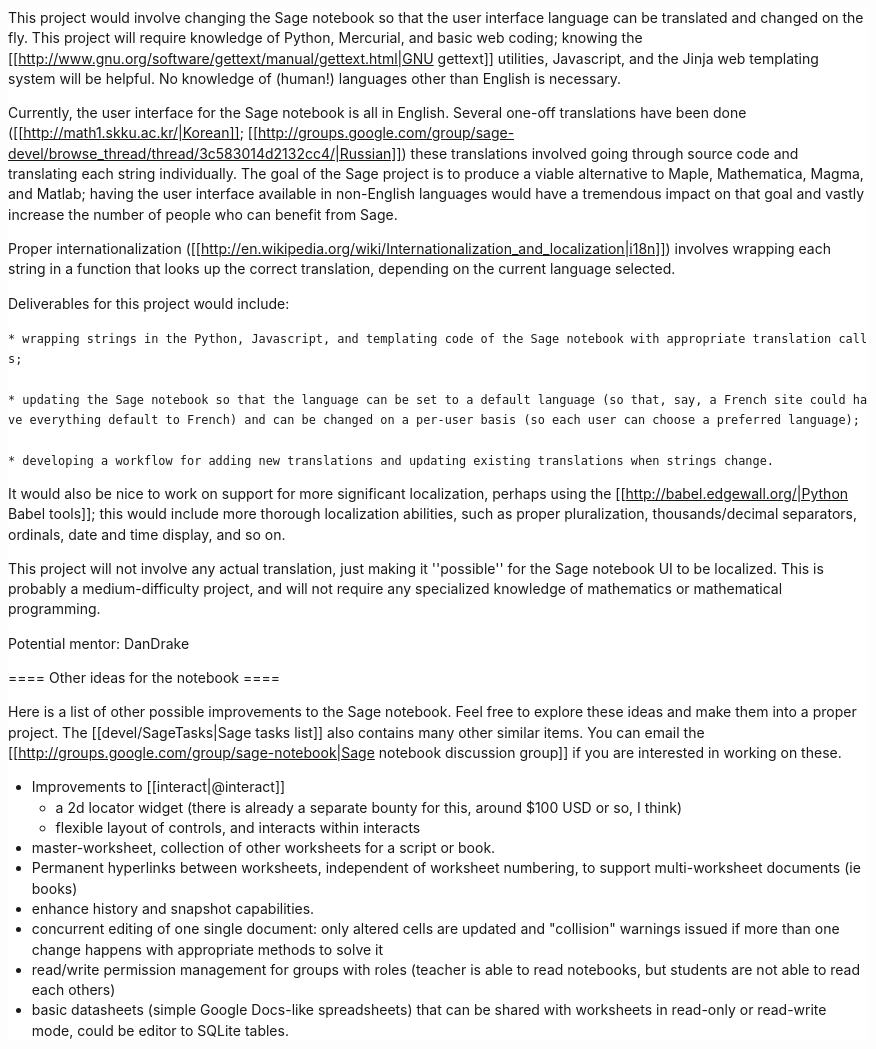 This project would involve changing the Sage notebook so that the user
interface language can be translated and changed on the fly. This
project will require knowledge of Python, Mercurial, and basic web
coding; knowing the [[http://www.gnu.org/software/gettext/manual/gettext.html|GNU gettext]] utilities, Javascript, and the Jinja
web templating system will be helpful. No knowledge of (human!)
languages other than English is necessary.

Currently, the user interface for the Sage notebook is all in English.
Several one-off translations have been done
([[http://math1.skku.ac.kr/|Korean]];
[[http://groups.google.com/group/sage-devel/browse_thread/thread/3c583014d2132cc4/|Russian]])
these translations involved going through source code and translating each string
individually. The goal of the Sage project is to produce a viable
alternative to Maple, Mathematica, Magma, and Matlab; having the user
interface available in non-English languages would have a tremendous
impact on that goal and vastly increase the number of people who can
benefit from Sage.

Proper internationalization ([[http://en.wikipedia.org/wiki/Internationalization_and_localization|i18n]]) involves wrapping
each string in a function that looks up the correct translation,
depending on the current language selected. 

Deliverables for this project would include:

    * wrapping strings in the Python, Javascript, and templating code of the Sage notebook with appropriate translation calls;

    * updating the Sage notebook so that the language can be set to a default language (so that, say, a French site could have everything default to French) and can be changed on a per-user basis (so each user can choose a preferred language);

    * developing a workflow for adding new translations and updating existing translations when strings change.

It would also be nice to work on support for more significant
localization, perhaps using the [[http://babel.edgewall.org/|Python Babel tools]]; this would include more thorough localization
abilities, such as proper pluralization, thousands/decimal separators, ordinals,
date and time display, and so on.

This project will not involve any actual translation, just making it
''possible'' for the Sage notebook UI to be localized. This is probably a medium-difficulty project, and will not require any specialized knowledge of mathematics or mathematical programming. 

Potential mentor: DanDrake


==== Other ideas for the notebook ====

Here is a list of other possible improvements to the Sage notebook. Feel free to explore these ideas and make them into a proper project. The [[devel/SageTasks|Sage tasks list]] also contains many other similar items. You can email the [[http://groups.google.com/group/sage-notebook|Sage notebook discussion group]] if you are interested in working on these.

 * Improvements to [[interact|@interact]]
   * a 2d locator widget (there is already a separate bounty for this, around $100 USD or so, I think)
   * flexible layout of controls, and interacts within interacts
 * master-worksheet, collection of other worksheets for a script or book.
 * Permanent hyperlinks between worksheets, independent of worksheet numbering, to support multi-worksheet documents (ie books)
 * enhance history and snapshot capabilities.
 * concurrent editing of one single document: only altered cells are updated and "collision" warnings issued if more than one change happens with appropriate methods to solve it
 * read/write permission management for groups with roles (teacher is able to read notebooks, but students are not able to read each others)
 * basic datasheets (simple Google Docs-like spreadsheets) that can be shared with worksheets in read-only or read-write mode, could be editor to SQLite tables.